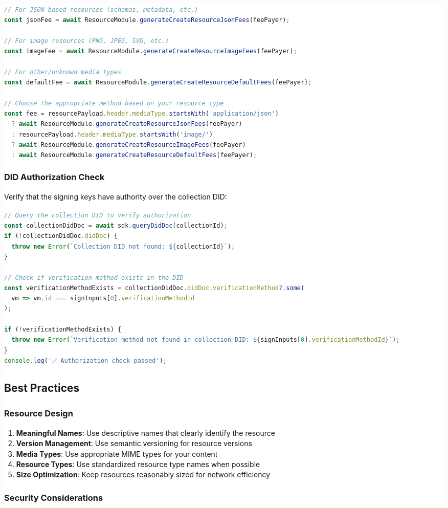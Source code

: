 ```typescript
// For JSON-based resources (schemas, metadata, etc.)
const jsonFee = await ResourceModule.generateCreateResourceJsonFees(feePayer);

// For image resources (PNG, JPEG, SVG, etc.)
const imageFee = await ResourceModule.generateCreateResourceImageFees(feePayer);

// For other/unknown media types
const defaultFee = await ResourceModule.generateCreateResourceDefaultFees(feePayer);

// Choose the appropriate method based on your resource type
const fee = resourcePayload.header.mediaType.startsWith('application/json') 
  ? await ResourceModule.generateCreateResourceJsonFees(feePayer)
  : resourcePayload.header.mediaType.startsWith('image/')
  ? await ResourceModule.generateCreateResourceImageFees(feePayer)
  : await ResourceModule.generateCreateResourceDefaultFees(feePayer);
```

### DID Authorization Check

Verify that the signing keys have authority over the collection DID:

```typescript
// Query the collection DID to verify authorization
const collectionDidDoc = await sdk.queryDidDoc(collectionId);
if (!collectionDidDoc.didDoc) {
  throw new Error(`Collection DID not found: ${collectionId}`);
}

// Check if verification method exists in the DID
const verificationMethodExists = collectionDidDoc.didDoc.verificationMethod?.some(
  vm => vm.id === signInputs[0].verificationMethodId
);

if (!verificationMethodExists) {
  throw new Error(`Verification method not found in collection DID: ${signInputs[0].verificationMethodId}`);
}
console.log('✅ Authorization check passed');
```

## Best Practices

### Resource Design

1. **Meaningful Names**: Use descriptive names that clearly identify the resource
2. **Version Management**: Use semantic versioning for resource versions
3. **Media Types**: Use appropriate MIME types for your content
4. **Resource Types**: Use standardized resource type names when possible
5. **Size Optimization**: Keep resources reasonably sized for network efficiency

### Security Considerations
